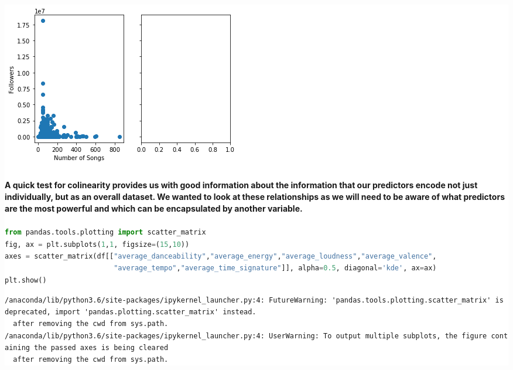 

![png](Final%2BProject%2BEDA_files/Final%2BProject%2BEDA_12_2.png)


#### A quick test for colinearity provides us with good information about the information that our predictors encode not just individually, but as an overall dataset. We wanted to look at these relationships as we will need to be aware of what predictors are the most powerful and which can be encapsulated by another variable.



```python
from pandas.tools.plotting import scatter_matrix
fig, ax = plt.subplots(1,1, figsize=(15,10))
axes = scatter_matrix(df[["average_danceability","average_energy","average_loudness","average_valence",
                          "average_tempo","average_time_signature"]], alpha=0.5, diagonal='kde', ax=ax)
plt.show()
```


    /anaconda/lib/python3.6/site-packages/ipykernel_launcher.py:4: FutureWarning: 'pandas.tools.plotting.scatter_matrix' is deprecated, import 'pandas.plotting.scatter_matrix' instead.
      after removing the cwd from sys.path.
    /anaconda/lib/python3.6/site-packages/ipykernel_launcher.py:4: UserWarning: To output multiple subplots, the figure containing the passed axes is being cleared
      after removing the cwd from sys.path.


